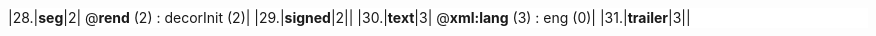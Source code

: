 |28.|__seg__|2| @__rend__ (2) : decorInit (2)|
|29.|__signed__|2||
|30.|__text__|3| @__xml:lang__ (3) : eng (0)|
|31.|__trailer__|3||
